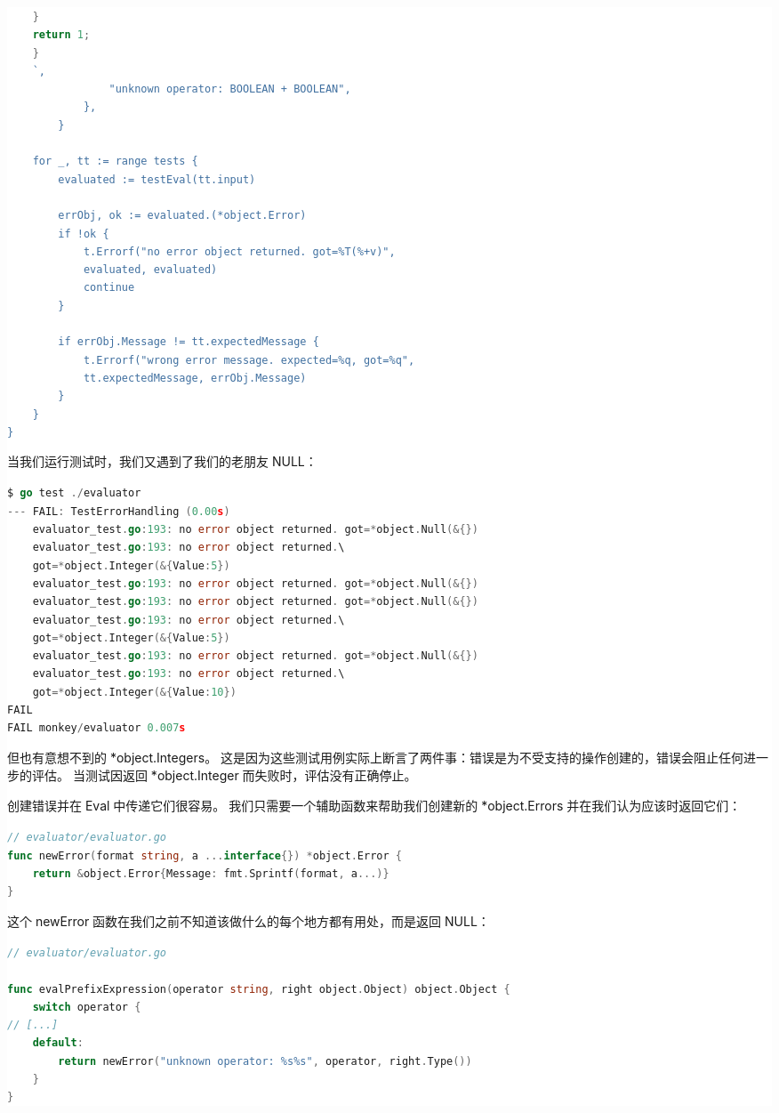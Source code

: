 ```go
    }
    return 1;
    }
    `,
                "unknown operator: BOOLEAN + BOOLEAN",
            },
        }

    for _, tt := range tests {
        evaluated := testEval(tt.input)

        errObj, ok := evaluated.(*object.Error)
        if !ok {
            t.Errorf("no error object returned. got=%T(%+v)",
            evaluated, evaluated)
            continue
        }

        if errObj.Message != tt.expectedMessage {
            t.Errorf("wrong error message. expected=%q, got=%q",
            tt.expectedMessage, errObj.Message)
        }
    }
}
```
当我们运行测试时，我们又遇到了我们的老朋友 NULL：
```go
$ go test ./evaluator
--- FAIL: TestErrorHandling (0.00s)
    evaluator_test.go:193: no error object returned. got=*object.Null(&{})
    evaluator_test.go:193: no error object returned.\
    got=*object.Integer(&{Value:5})
    evaluator_test.go:193: no error object returned. got=*object.Null(&{})
    evaluator_test.go:193: no error object returned. got=*object.Null(&{})
    evaluator_test.go:193: no error object returned.\
    got=*object.Integer(&{Value:5})
    evaluator_test.go:193: no error object returned. got=*object.Null(&{})
    evaluator_test.go:193: no error object returned.\
    got=*object.Integer(&{Value:10})
FAIL
FAIL monkey/evaluator 0.007s
```
但也有意想不到的 *object.Integers。 这是因为这些测试用例实际上断言了两件事：错误是为不受支持的操作创建的，错误会阻止任何进一步的评估。 当测试因返回 *object.Integer 而失败时，评估没有正确停止。

创建错误并在 Eval 中传递它们很容易。 我们只需要一个辅助函数来帮助我们创建新的 *object.Errors 并在我们认为应该时返回它们：
```go
// evaluator/evaluator.go
func newError(format string, a ...interface{}) *object.Error {
    return &object.Error{Message: fmt.Sprintf(format, a...)}
}
```
这个 newError 函数在我们之前不知道该做什么的每个地方都有用处，而是返回 NULL：
```go
// evaluator/evaluator.go

func evalPrefixExpression(operator string, right object.Object) object.Object {
    switch operator {
// [...]
    default:
        return newError("unknown operator: %s%s", operator, right.Type())
    }
}

```